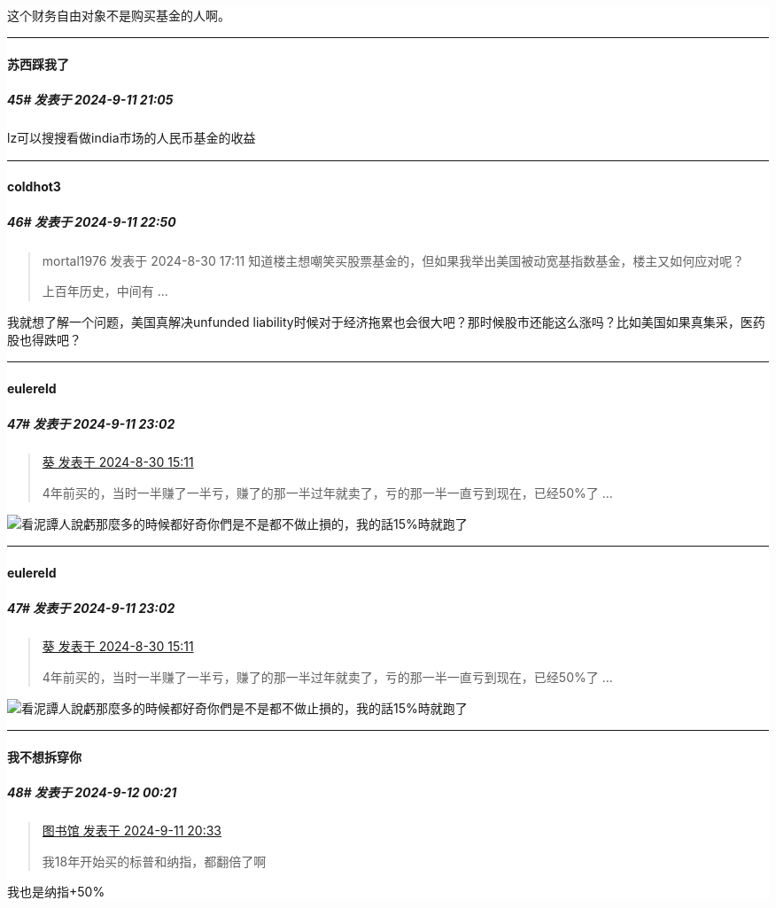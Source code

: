 这个财务自由对象不是购买基金的人啊。

*****

####  苏西踩我了  
##### 45#       发表于 2024-9-11 21:05

lz可以搜搜看做india市场的人民币基金的收益


*****

####  coldhot3  
##### 46#       发表于 2024-9-11 22:50

<blockquote>mortal1976 发表于 2024-8-30 17:11
知道楼主想嘲笑买股票基金的，但如果我举出美国被动宽基指数基金，楼主又如何应对呢？

上百年历史，中间有 ...</blockquote>
我就想了解一个问题，美国真解决unfunded liability时候对于经济拖累也会很大吧？那时候股市还能这么涨吗？比如美国如果真集采，医药股也得跌吧？


*****

####  eulereld  
##### 47#       发表于 2024-9-11 23:02

<blockquote><a href="httphttps://bbs.saraba1st.com/2b/forum.php?mod=redirect&amp;goto=findpost&amp;pid=66064580&amp;ptid=2197274" target="_blank">葵 发表于 2024-8-30 15:11</a>

4年前买的，当时一半赚了一半亏，赚了的那一半过年就卖了，亏的那一半一直亏到现在，已经50%了 ...</blockquote>
<img src="https://static.saraba1st.com/image/smiley/face2017/004.gif" referrerpolicy="no-referrer">看泥譚人說虧那麼多的時候都好奇你們是不是都不做止損的，我的話15%時就跑了


*****

####  eulereld  
##### 47#       发表于 2024-9-11 23:02

<blockquote><a href="httphttps://bbs.saraba1st.com/2b/forum.php?mod=redirect&amp;goto=findpost&amp;pid=66064580&amp;ptid=2197274" target="_blank">葵 发表于 2024-8-30 15:11</a>

4年前买的，当时一半赚了一半亏，赚了的那一半过年就卖了，亏的那一半一直亏到现在，已经50%了 ...</blockquote>
<img src="https://static.saraba1st.com/image/smiley/face2017/004.gif" referrerpolicy="no-referrer">看泥譚人說虧那麼多的時候都好奇你們是不是都不做止損的，我的話15%時就跑了


*****

####  我不想拆穿你  
##### 48#       发表于 2024-9-12 00:21

<blockquote><a href="httphttps://bbs.saraba1st.com/2b/forum.php?mod=redirect&amp;goto=findpost&amp;pid=66178232&amp;ptid=2197274" target="_blank">图书馆 发表于 2024-9-11 20:33</a>

我18年开始买的标普和纳指，都翻倍了啊</blockquote>
我也是纳指+50%

